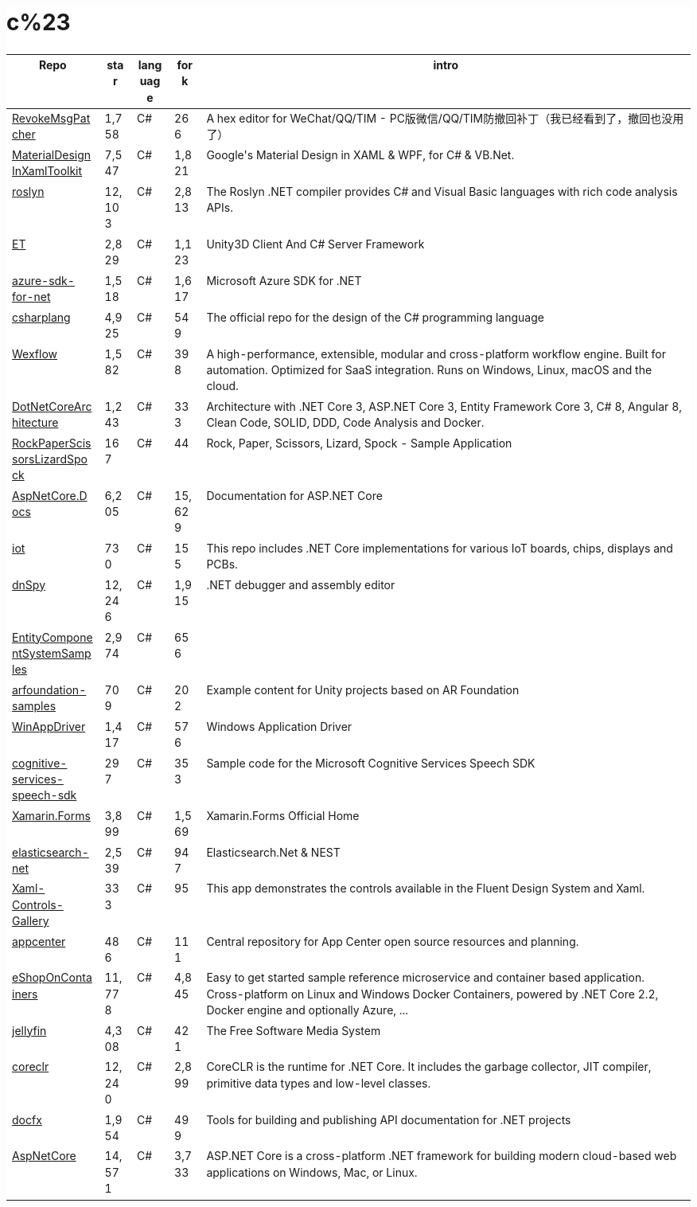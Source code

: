 
# c%23

Repo|star|language|fork|intro
-|-|-|-|-
[RevokeMsgPatcher](https://github.com/huiyadanli/RevokeMsgPatcher)|1,758|C#|266|A hex editor for WeChat/QQ/TIM - PC版微信/QQ/TIM防撤回补丁（我已经看到了，撤回也没用了）
[MaterialDesignInXamlToolkit](https://github.com/MaterialDesignInXAML/MaterialDesignInXamlToolkit)|7,547|C#|1,821|Google's Material Design in XAML & WPF, for C# & VB.Net.
[roslyn](https://github.com/dotnet/roslyn)|12,103|C#|2,813|The Roslyn .NET compiler provides C# and Visual Basic languages with rich code analysis APIs.
[ET](https://github.com/egametang/ET)|2,829|C#|1,123|Unity3D Client And C# Server Framework
[azure-sdk-for-net](https://github.com/Azure/azure-sdk-for-net)|1,518|C#|1,617|Microsoft Azure SDK for .NET
[csharplang](https://github.com/dotnet/csharplang)|4,925|C#|549|The official repo for the design of the C# programming language
[Wexflow](https://github.com/aelassas/Wexflow)|1,582|C#|398|A high-performance, extensible, modular and cross-platform workflow engine. Built for automation. Optimized for SaaS integration. Runs on Windows, Linux, macOS and the cloud.
[DotNetCoreArchitecture](https://github.com/rafaelfgx/DotNetCoreArchitecture)|1,243|C#|333|Architecture with .NET Core 3, ASP.NET Core 3, Entity Framework Core 3, C# 8, Angular 8, Clean Code, SOLID, DDD, Code Analysis and Docker.
[RockPaperScissorsLizardSpock](https://github.com/microsoft/RockPaperScissorsLizardSpock)|167|C#|44|Rock, Paper, Scissors, Lizard, Spock - Sample Application
[AspNetCore.Docs](https://github.com/aspnet/AspNetCore.Docs)|6,205|C#|15,629|Documentation for ASP.NET Core
[iot](https://github.com/dotnet/iot)|730|C#|155|This repo includes .NET Core implementations for various IoT boards, chips, displays and PCBs.
[dnSpy](https://github.com/0xd4d/dnSpy)|12,246|C#|1,915|.NET debugger and assembly editor
[EntityComponentSystemSamples](https://github.com/Unity-Technologies/EntityComponentSystemSamples)|2,974|C#|656|
[arfoundation-samples](https://github.com/Unity-Technologies/arfoundation-samples)|709|C#|202|Example content for Unity projects based on AR Foundation
[WinAppDriver](https://github.com/microsoft/WinAppDriver)|1,417|C#|576|Windows Application Driver
[cognitive-services-speech-sdk](https://github.com/Azure-Samples/cognitive-services-speech-sdk)|297|C#|353|Sample code for the Microsoft Cognitive Services Speech SDK
[Xamarin.Forms](https://github.com/xamarin/Xamarin.Forms)|3,899|C#|1,569|Xamarin.Forms Official Home
[elasticsearch-net](https://github.com/elastic/elasticsearch-net)|2,539|C#|947|Elasticsearch.Net & NEST
[Xaml-Controls-Gallery](https://github.com/microsoft/Xaml-Controls-Gallery)|333|C#|95|This app demonstrates the controls available in the Fluent Design System and Xaml.
[appcenter](https://github.com/microsoft/appcenter)|486|C#|111|Central repository for App Center open source resources and planning.
[eShopOnContainers](https://github.com/dotnet-architecture/eShopOnContainers)|11,778|C#|4,845|Easy to get started sample reference microservice and container based application. Cross-platform on Linux and Windows Docker Containers, powered by .NET Core 2.2, Docker engine and optionally Azure, ...
[jellyfin](https://github.com/jellyfin/jellyfin)|4,308|C#|421|The Free Software Media System
[coreclr](https://github.com/dotnet/coreclr)|12,240|C#|2,899|CoreCLR is the runtime for .NET Core. It includes the garbage collector, JIT compiler, primitive data types and low-level classes.
[docfx](https://github.com/dotnet/docfx)|1,954|C#|499|Tools for building and publishing API documentation for .NET projects
[AspNetCore](https://github.com/aspnet/AspNetCore)|14,571|C#|3,733|ASP.NET Core is a cross-platform .NET framework for building modern cloud-based web applications on Windows, Mac, or Linux.
